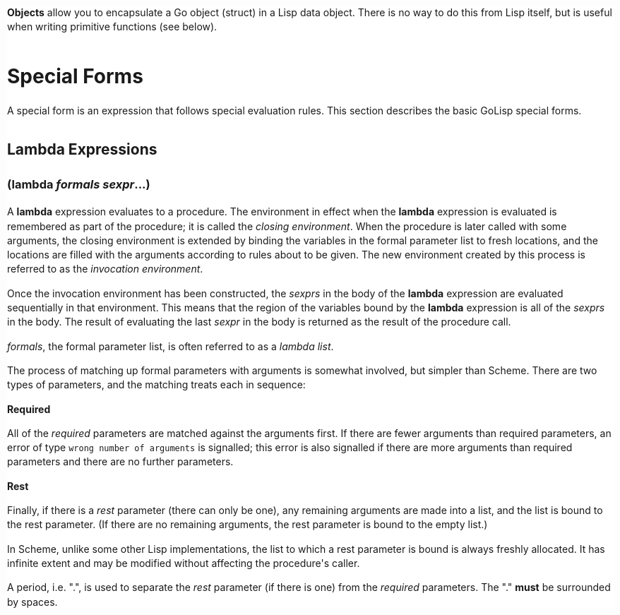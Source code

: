 **Objects** allow you to encapsulate a Go object (struct) in a Lisp data object.
  There is no way to do this from Lisp itself, but is useful when writing
  primitive functions (see below).


# Special Forms

A special form is an expression that follows special evaluation rules. This
section describes the basic GoLisp special forms.

## Lambda Expressions ##

### (lambda _formals_ _sexpr_...) ###

A **lambda** expression evaluates to a procedure. The environment in effect when
the **lambda** expression is evaluated is remembered as part of the procedure;
it is called the _closing environment_. When the procedure is later called with
some arguments, the closing environment is extended by binding the variables in
the formal parameter list to fresh locations, and the locations are filled with
the arguments according to rules about to be given. The new environment created
by this process is referred to as the _invocation environment_.

Once the invocation environment has been constructed, the _sexprs_ in the body
of the **lambda** expression are evaluated sequentially in that environment.
This means that the region of the variables bound by the **lambda** expression
is all of the _sexprs_ in the body. The result of evaluating the last _sexpr_ in
the body is returned as the result of the procedure call.

_formals_, the formal parameter list, is often referred to as a _lambda list_.

The process of matching up formal parameters with arguments is somewhat
involved, but simpler than Scheme. There are two types of parameters, and the
matching treats each in sequence:

**Required**

All of the _required_ parameters are matched against the arguments first. If
there are fewer arguments than required parameters, an error of type `wrong
number of arguments` is signalled; this error is also signalled if there are
more arguments than required parameters and there are no further parameters.

**Rest**

Finally, if there is a _rest_ parameter (there can only be one), any remaining
arguments are made into a list, and the list is bound to the rest parameter. (If
there are no remaining arguments, the rest parameter is bound to the empty
list.)

In Scheme, unlike some other Lisp implementations, the list to which a rest
parameter is bound is always freshly allocated. It has infinite extent and may
be modified without affecting the procedure's caller.

A period, i.e. ".", is used to separate the _rest_ parameter (if there is one)
from the _required_ parameters. The "." **must** be surrounded by spaces.

